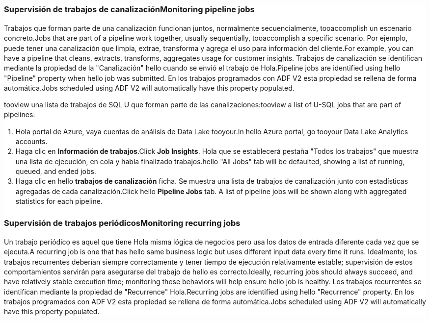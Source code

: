 ### <a name="monitoring-pipeline-jobs"></a><span data-ttu-id="810f5-193">Supervisión de trabajos de canalización</span><span class="sxs-lookup"><span data-stu-id="810f5-193">Monitoring pipeline jobs</span></span>
<span data-ttu-id="810f5-194">Trabajos que forman parte de una canalización funcionan juntos, normalmente secuencialmente, tooaccomplish un escenario concreto.</span><span class="sxs-lookup"><span data-stu-id="810f5-194">Jobs that are part of a pipeline work together, usually sequentially, tooaccomplish a specific scenario.</span></span> <span data-ttu-id="810f5-195">Por ejemplo, puede tener una canalización que limpia, extrae, transforma y agrega el uso para información del cliente.</span><span class="sxs-lookup"><span data-stu-id="810f5-195">For example, you can have a pipeline that cleans, extracts, transforms, aggregates usage for customer insights.</span></span> <span data-ttu-id="810f5-196">Trabajos de canalización se identifican mediante la propiedad de la "Canalización" hello cuando se envió el trabajo de Hola.</span><span class="sxs-lookup"><span data-stu-id="810f5-196">Pipeline jobs are identified using hello "Pipeline" property when hello job was submitted.</span></span> <span data-ttu-id="810f5-197">En los trabajos programados con ADF V2 esta propiedad se rellena de forma automática.</span><span class="sxs-lookup"><span data-stu-id="810f5-197">Jobs scheduled using ADF V2 will automatically have this property populated.</span></span> 

<span data-ttu-id="810f5-198">tooview una lista de trabajos de SQL U que forman parte de las canalizaciones:</span><span class="sxs-lookup"><span data-stu-id="810f5-198">tooview a list of U-SQL jobs that are part of pipelines:</span></span> 

1. <span data-ttu-id="810f5-199">Hola portal de Azure, vaya cuentas de análisis de Data Lake tooyour.</span><span class="sxs-lookup"><span data-stu-id="810f5-199">In hello Azure portal, go tooyour Data Lake Analytics accounts.</span></span>
2. <span data-ttu-id="810f5-200">Haga clic en **Información de trabajos**.</span><span class="sxs-lookup"><span data-stu-id="810f5-200">Click **Job Insights**.</span></span> <span data-ttu-id="810f5-201">Hola que se establecerá pestaña "Todos los trabajos" que muestra una lista de ejecución, en cola y había finalizado trabajos.</span><span class="sxs-lookup"><span data-stu-id="810f5-201">hello "All Jobs" tab will be defaulted, showing a list of running, queued, and ended jobs.</span></span>
3. <span data-ttu-id="810f5-202">Haga clic en hello **trabajos de canalización** ficha. Se muestra una lista de trabajos de canalización junto con estadísticas agregadas de cada canalización.</span><span class="sxs-lookup"><span data-stu-id="810f5-202">Click hello **Pipeline Jobs** tab. A list of pipeline jobs will be shown along with aggregated statistics for each pipeline.</span></span>

### <a name="monitoring-recurring-jobs"></a><span data-ttu-id="810f5-203">Supervisión de trabajos periódicos</span><span class="sxs-lookup"><span data-stu-id="810f5-203">Monitoring recurring jobs</span></span>
<span data-ttu-id="810f5-204">Un trabajo periódico es aquel que tiene Hola misma lógica de negocios pero usa los datos de entrada diferente cada vez que se ejecuta.</span><span class="sxs-lookup"><span data-stu-id="810f5-204">A recurring job is one that has hello same business logic but uses different input data every time it runs.</span></span> <span data-ttu-id="810f5-205">Idealmente, los trabajos recurrentes deberían siempre correctamente y tener tiempo de ejecución relativamente estable; supervisión de estos comportamientos servirán para asegurarse del trabajo de hello es correcto.</span><span class="sxs-lookup"><span data-stu-id="810f5-205">Ideally, recurring jobs should always succeed, and have relatively stable execution time; monitoring these behaviors will help ensure hello job is healthy.</span></span> <span data-ttu-id="810f5-206">Los trabajos recurrentes se identifican mediante la propiedad de "Recurrence" Hola.</span><span class="sxs-lookup"><span data-stu-id="810f5-206">Recurring jobs are identified using hello "Recurrence" property.</span></span> <span data-ttu-id="810f5-207">En los trabajos programados con ADF V2 esta propiedad se rellena de forma automática.</span><span class="sxs-lookup"><span data-stu-id="810f5-207">Jobs scheduled using ADF V2 will automatically have this property populated.</span></span>
